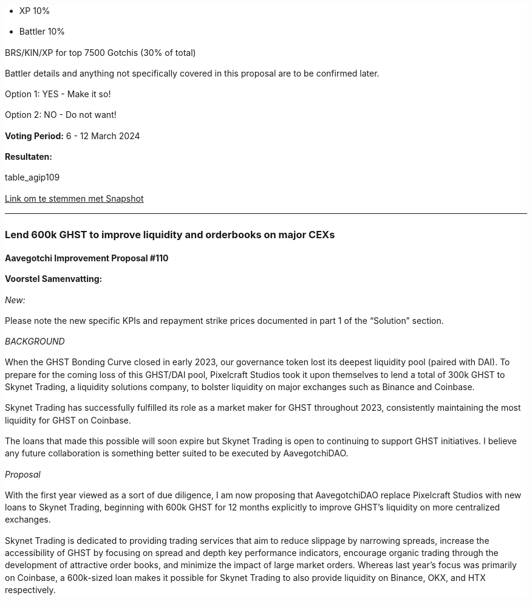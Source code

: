 * XP 10%

* Battler 10%

BRS/KIN/XP for top 7500 Gotchis (30% of total)

Battler details and anything not specifically covered in this proposal are to be confirmed later.

Option 1: YES - Make it so!

Option 2: NO - Do not want!

**Voting Period:** 6 - 12 March 2024

**Resultaten:**

table_agip109

[Link om te stemmen met Snapshot](https://snapshot.org/#/aavegotchi.eth/proposal/0xe2536a75bf80798f65559eeb832312198d9a9c640b5660f432e1e71de60dd945)

<hr />

### Lend 600k GHST to improve liquidity and orderbooks on major CEXs
**Aavegotchi Improvement Proposal #110**

**Voorstel Samenvatting:**

*New:*

Please note the new specific KPIs and repayment strike prices documented in part 1 of the “Solution” section.

*BACKGROUND*

When the GHST Bonding Curve closed in early 2023, our governance token lost its deepest liquidity pool (paired with DAI). To prepare for the coming loss of this GHST/DAI pool, Pixelcraft Studios took it upon themselves to lend a total of 300k GHST to Skynet Trading, a liquidity solutions company, to bolster liquidity on major exchanges such as Binance and Coinbase.

Skynet Trading has successfully fulfilled its role as a market maker for GHST throughout 2023, consistently maintaining the most liquidity for GHST on Coinbase.

The loans that made this possible will soon expire but Skynet Trading is open to continuing to support GHST initiatives. I believe any future collaboration is something better suited to be executed by AavegotchiDAO.

*Proposal*

With the first year viewed as a sort of due diligence, I am now proposing that AavegotchiDAO replace Pixelcraft Studios with new loans to Skynet Trading, beginning with 600k GHST for 12 months explicitly to improve GHST’s liquidity on more centralized exchanges.

Skynet Trading is dedicated to providing trading services that aim to reduce slippage by narrowing spreads, increase the accessibility of GHST by focusing on spread and depth key performance indicators, encourage organic trading through the development of attractive order books, and minimize the impact of large market orders. Whereas last year’s focus was primarily on Coinbase, a 600k-sized loan makes it possible for Skynet Trading to also provide liquidity on Binance, OKX, and HTX respectively.
